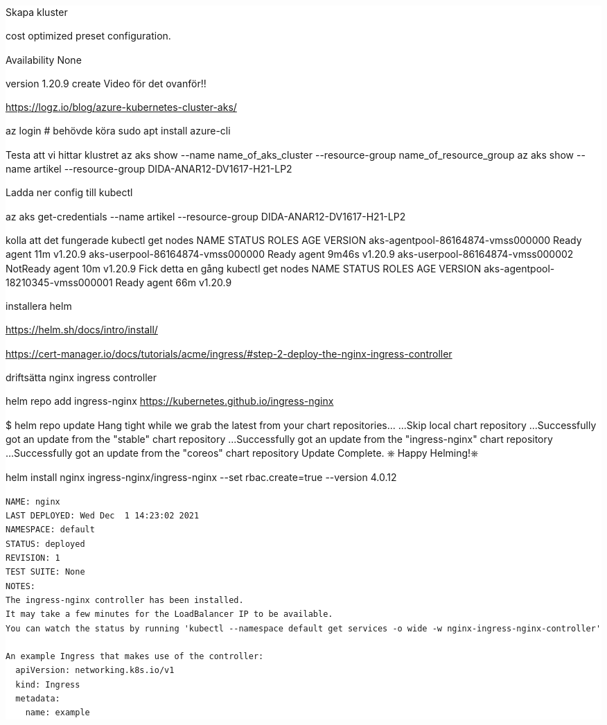 Skapa kluster 

cost optimized preset configuration.

Availability None

version 1.20.9
create
Video för det ovanför!!

https://logz.io/blog/azure-kubernetes-cluster-aks/

  az login # behövde köra sudo apt install azure-cli

Testa att vi hittar klustret
  az aks show --name name_of_aks_cluster --resource-group name_of_resource_group
  az aks show --name artikel --resource-group DIDA-ANAR12-DV1617-H21-LP2

Ladda ner config till kubectl

az aks get-credentials --name artikel --resource-group DIDA-ANAR12-DV1617-H21-LP2

kolla att det fungerade
  kubectl get nodes
  NAME                                STATUS     ROLES   AGE     VERSION
  aks-agentpool-86164874-vmss000000   Ready      agent   11m     v1.20.9
  aks-userpool-86164874-vmss000000    Ready      agent   9m46s   v1.20.9
  aks-userpool-86164874-vmss000002    NotReady   agent   10m     v1.20.9
Fick detta en gång
  kubectl get nodes
  NAME                                STATUS   ROLES   AGE   VERSION
  aks-agentpool-18210345-vmss000001   Ready    agent   66m   v1.20.9

installera helm

  https://helm.sh/docs/intro/install/

https://cert-manager.io/docs/tutorials/acme/ingress/#step-2-deploy-the-nginx-ingress-controller

driftsätta nginx ingress controller

  helm repo add ingress-nginx https://kubernetes.github.io/ingress-nginx

  $ helm repo update
Hang tight while we grab the latest from your chart repositories...
...Skip local chart repository
...Successfully got an update from the "stable" chart repository
...Successfully got an update from the "ingress-nginx" chart repository
...Successfully got an update from the "coreos" chart repository
Update Complete. ⎈ Happy Helming!⎈


  helm install nginx ingress-nginx/ingress-nginx --set rbac.create=true --version 4.0.12
```
NAME: nginx
LAST DEPLOYED: Wed Dec  1 14:23:02 2021
NAMESPACE: default
STATUS: deployed
REVISION: 1
TEST SUITE: None
NOTES:
The ingress-nginx controller has been installed.
It may take a few minutes for the LoadBalancer IP to be available.
You can watch the status by running 'kubectl --namespace default get services -o wide -w nginx-ingress-nginx-controller'

An example Ingress that makes use of the controller:
  apiVersion: networking.k8s.io/v1
  kind: Ingress
  metadata:
    name: example
```